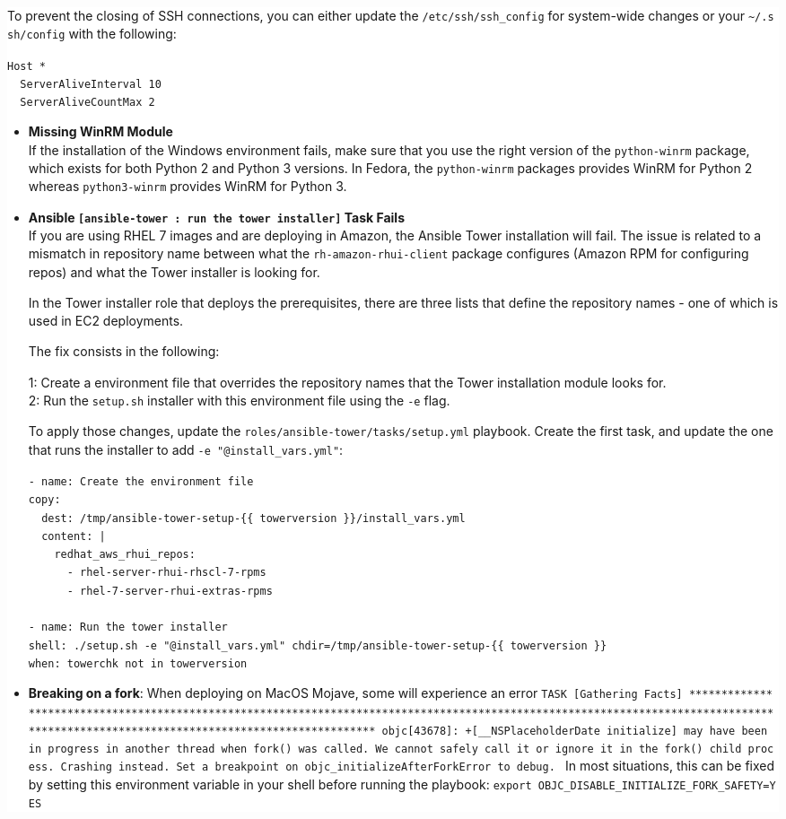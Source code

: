   To prevent the closing of SSH connections, you can either update the `/etc/ssh/ssh_config` for system-wide changes or your `~/.ssh/config` with the following:

  ```
  Host *
    ServerAliveInterval 10
    ServerAliveCountMax 2
  ```

- **Missing WinRM Module**  
  If the installation of the Windows environment fails, make sure that you use the right version of the `python-winrm` package, which exists for both Python 2 and Python 3 versions. In Fedora, the `python-winrm` packages provides WinRM for Python 2 whereas `python3-winrm` provides WinRM for Python 3.

- **Ansible `[ansible-tower : run the tower installer]` Task Fails**  
  If you are using RHEL 7 images and are deploying in Amazon, the Ansible Tower installation will fail. The issue is related to a mismatch in repository name between what the `rh-amazon-rhui-client` package configures (Amazon RPM for configuring repos) and what the Tower installer is looking for.

  In the Tower installer role that deploys the prerequisites, there are three lists that define the repository names - one of which is used in EC2 deployments.

  The fix consists in the following:

  1: Create a environment file that overrides the repository names that the Tower installation module looks for.  
  2: Run the `setup.sh` installer with this environment file using the `-e` flag.

  To apply those changes, update the `roles/ansible-tower/tasks/setup.yml` playbook. Create the first task, and update the one that runs the installer to add `-e "@install_vars.yml"`:

    ```
  - name: Create the environment file
    copy:
      dest: /tmp/ansible-tower-setup-{{ towerversion }}/install_vars.yml
      content: |
        redhat_aws_rhui_repos:
          - rhel-server-rhui-rhscl-7-rpms
          - rhel-7-server-rhui-extras-rpms

  - name: Run the tower installer
    shell: ./setup.sh -e "@install_vars.yml" chdir=/tmp/ansible-tower-setup-{{ towerversion }}
    when: towerchk not in towerversion
  ```

- **Breaking on a fork**: When deploying on MacOS Mojave, some will experience an error `TASK [Gathering Facts] ***************************************************************************************************************************************************************************************
objc[43678]: +[__NSPlaceholderDate initialize] may have been in progress in another thread when fork() was called. We cannot safely call it or ignore it in the fork() child process. Crashing instead. Set a breakpoint on objc_initializeAfterForkError to debug.
`
In most situations, this can be fixed by setting this environment variable in your shell before running the playbook:
`export OBJC_DISABLE_INITIALIZE_FORK_SAFETY=YES`
